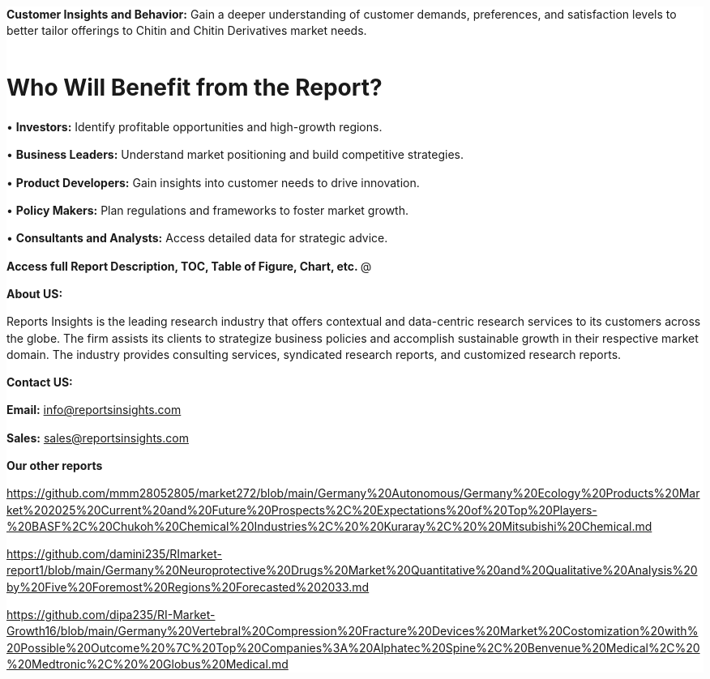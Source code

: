 <strong>Customer Insights and Behavior:</strong>
Gain a deeper understanding of customer demands, preferences, and satisfaction levels to better tailor offerings to Chitin and Chitin Derivatives market needs.

# <strong>Who Will Benefit from the Report?</strong>

• <strong>Investors:</strong> Identify profitable opportunities and high-growth regions.

• <strong>Business Leaders:</strong> Understand market positioning and build competitive strategies.

• <strong>Product Developers:</strong> Gain insights into customer needs to drive innovation.

• <strong>Policy Makers:</strong> Plan regulations and frameworks to foster market growth.

• <strong>Consultants and Analysts:</strong> Access detailed data for strategic advice.
</ul>
<strong>Access full Report Description, TOC, Table of Figure, Chart, etc. </strong>@  <a href= style=color:#0000ff;></a></font>

<strong><strong>About US</strong>:</strong>

Reports Insights is the leading research industry that offers contextual and data-centric research services to its customers across the globe. The firm assists its clients to strategize business policies and accomplish sustainable growth in their respective market domain. The industry provides consulting services, syndicated research reports, and customized research reports.

<strong>Contact US:</strong>

<p class=""""><b>Email:</b> <a href=mailto:info@reportsinsights.com>info@reportsinsights.com</a></p>
<p class=""""><b>Sales:</b> <a href=mailto:sales@reportsinsights.com>sales@reportsinsights.com</a></p>

<strong>Our other reports</strong>

<a href=https://github.com/mmm28052805/market272/blob/main/Germany%20Autonomous/Germany%20Ecology%20Products%20Market%202025%20Current%20and%20Future%20Prospects%2C%20Expectations%20of%20Top%20Players-%20BASF%2C%20Chukoh%20Chemical%20Industries%2C%20%20Kuraray%2C%20%20Mitsubishi%20Chemical.md>https://github.com/mmm28052805/market272/blob/main/Germany%20Autonomous/Germany%20Ecology%20Products%20Market%202025%20Current%20and%20Future%20Prospects%2C%20Expectations%20of%20Top%20Players-%20BASF%2C%20Chukoh%20Chemical%20Industries%2C%20%20Kuraray%2C%20%20Mitsubishi%20Chemical.md</a>

<a href=https://github.com/damini235/RImarket-report1/blob/main/Germany%20Neuroprotective%20Drugs%20Market%20Quantitative%20and%20Qualitative%20Analysis%20by%20Five%20Foremost%20Regions%20Forecasted%202033.md>https://github.com/damini235/RImarket-report1/blob/main/Germany%20Neuroprotective%20Drugs%20Market%20Quantitative%20and%20Qualitative%20Analysis%20by%20Five%20Foremost%20Regions%20Forecasted%202033.md</a>

<a href=https://github.com/dipa235/RI-Market-Growth16/blob/main/Germany%20Vertebral%20Compression%20Fracture%20Devices%20Market%20Costomization%20with%20Possible%20Outcome%20%7C%20Top%20Companies%3A%20Alphatec%20Spine%2C%20Benvenue%20Medical%2C%20%20Medtronic%2C%20%20Globus%20Medical.md>https://github.com/dipa235/RI-Market-Growth16/blob/main/Germany%20Vertebral%20Compression%20Fracture%20Devices%20Market%20Costomization%20with%20Possible%20Outcome%20%7C%20Top%20Companies%3A%20Alphatec%20Spine%2C%20Benvenue%20Medical%2C%20%20Medtronic%2C%20%20Globus%20Medical.md</a>
